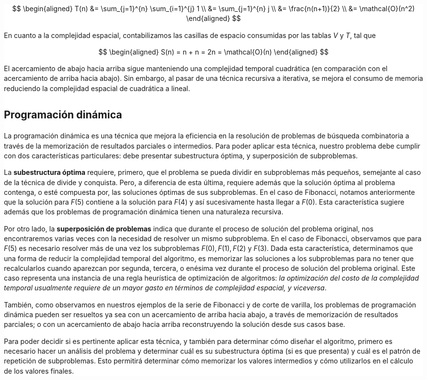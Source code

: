 $$
\begin{aligned}
T(n) &= \sum_{j=1}^{n} \sum_{i=1}^{j} 1 \\
 &= \sum_{j=1}^{n} j \\
 &= \frac{n(n+1)}{2} \\
 &= \mathcal{O}(n^2)
\end{aligned}
$$

En cuanto a la complejidad espacial, contabilizamos las casillas de espacio consumidas por las tablas $V$ y $T$, tal que

$$
\begin{aligned}
S(n) = n + n = 2n = \mathcal{O}(n)
\end{aligned}
$$

El acercamiento de abajo hacia arriba sigue manteniendo una complejidad temporal cuadrática (en comparación con el acercamiento de arriba hacia abajo). Sin embargo, al pasar de una técnica recursiva a iterativa, se mejora el consumo de memoria reduciendo la complejidad espacial de cuadrática a lineal.

## Programación dinámica ##

La programación dinámica es una técnica que mejora la eficiencia en la resolución de problemas de búsqueda combinatoria a través de la memorización de resultados parciales o intermedios. Para poder aplicar esta técnica, nuestro problema debe cumplir con dos características particulares: debe presentar subestructura óptima, y superposición de subproblemas.

La **subestructura óptima** requiere, primero, que el problema se pueda dividir en subproblemas más pequeños, semejante al caso de la técnica de divide y conquista. Pero, a diferencia de esta última, requiere además que la solución óptima al problema contenga, o esté compuesta por, las soluciones óptimas de sus subproblemas. En el caso de Fibonacci, notamos anteriormente que la solución para $F(5)$ contiene a la solución para $F(4)$ y así sucesivamente hasta llegar a $F(0)$. Esta característica sugiere además que los problemas de programación dinámica tienen una naturaleza recursiva.

Por otro lado, la **superposición de problemas** indica que durante el proceso de solución del problema original, nos encontraremos varias veces con la necesidad de resolver un mismo subproblema. En el caso de Fibonacci, observamos que para $F(5)$ es necesario resolver más de una vez los subproblemas $F(0), F(1), F(2)$ y $F(3)$. Dada esta característica, determinamos que una forma de reducir la complejidad temporal del algoritmo, es memorizar las soluciones a los subproblemas para no tener que recalcularlos cuando aparezcan por segunda, tercera, o enésima vez durante el proceso de solución del problema original. Este caso representa una instancia de una regla heurística de optimización de algoritmos: *la optimización del costo de la complejidad temporal usualmente requiere de un mayor gasto en términos de complejidad espacial, y viceversa*.

También, como observamos en nuestros ejemplos de la serie de Fibonacci y de corte de varilla, los problemas de programación dinámica pueden ser resueltos ya sea con un acercamiento de arriba hacia abajo, a través de memorización de resultados parciales; o con un acercamiento de abajo hacia arriba reconstruyendo la solución desde sus casos base.

Para poder decidir si es pertinente aplicar esta técnica, y también para determinar cómo diseñar el algoritmo, primero es necesario hacer un análisis del problema y determinar cuál es su subestructura óptima (si es que presenta) y cuál es el patrón de repetición de subproblemas. Esto permitirá determinar cómo memorizar los valores intermedios y cómo utilizarlos en el cálculo de los valores finales.
